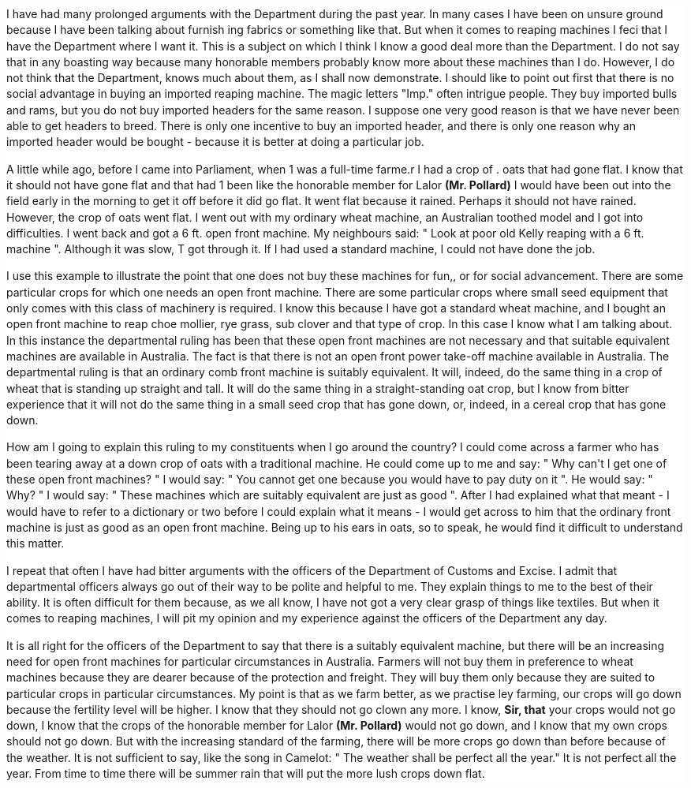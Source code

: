 I have had many prolonged arguments with the Department during the past year. In many cases I have been on unsure ground because I have been talking about furnish ing fabrics or something like that. But when it comes to reaping machines I feci that I have the Department where I want it. This is a subject on which I think I know  a  good deal more than the Department. I do not say that in any boasting way because many honorable members probably know more about these machines than I do. However, I do not think that the Department, knows much about them, as I shall now demonstrate. I should like to point out first that there is no social advantage in buying an imported reaping machine. The magic letters "Imp." often intrigue people. They buy imported bulls and rams, but you do not buy imported headers for the same reason. I suppose one very good reason is that we have never been able to get headers to breed. There is only one incentive to buy an imported header, and there is only one reason why an imported header would be bought - because it is better at doing a particular job. 

A little while ago, before I came into Parliament, when 1 was a full-time farme.r I had a crop of . oats that had gone flat. I know that it should not have gone flat and that had 1 been like the honorable member for Lalor  **(Mr. Pollard)**  I would have been out into the field early in the morning to get it off before it did go flat. It went flat because it rained. Perhaps it should not have rained. However, the crop of oats went flat. I went out with my ordinary wheat machine, an Australian toothed model and I got into difficulties. I went back and got a 6 ft. open front machine. My neighbours said: " Look at poor old Kelly reaping with a 6 ft. machine ". Although it was slow, T got through it. If I had used a standard machine, I could not have done the job. 

I use this example to illustrate the point that one does not buy these machines for fun,, or for social advancement. There are some particular crops for which one needs an open front machine. There are some particular crops where small seed equipment that only comes with this class of machinery is required. I know this because I have got a standard wheat machine, and I bought an open front machine to reap choe mollier, rye grass, sub clover and that type of crop. In this case I know what I am talking about. In this instance the departmental ruling has been that these open front machines are not necessary and that suitable equivalent machines are available in Australia. The fact is that there is not an open front power take-off machine available in Australia. The departmental ruling is that an ordinary comb front machine is suitably equivalent. It will, indeed, do the same thing in a crop of wheat that is standing up straight and tall. It will do the same thing in a straight-standing oat crop, but I know from bitter experience that it will not do the same thing in a small seed crop that has gone down, or, indeed, in a cereal crop that has gone down. 

How am I going to explain this ruling to my constituents when I go around the country? I could come across a farmer who has been tearing away at a down crop of oats with a traditional machine. He could come up to me and say: " Why can't I get one of these open front machines? " I would say: " You cannot get one because you would have to pay duty on it ". He would say: " Why? " I would say: " These machines which are suitably equivalent are just as good ". After I had explained what that meant - I would have to refer to a dictionary or two before I could explain what it means - I would get across to him that the ordinary front machine is just as good as an open front machine. Being up to his ears in oats, so to speak, he would find it difficult to understand this matter. 

I repeat that often I have had bitter arguments with the officers of the Department of Customs and Excise. I admit that departmental officers always go out of their way to be polite and helpful to me. They explain things to me to the best of their ability. It is often difficult for them because, as we all know, I have not got a very clear grasp of things like textiles. But when it comes to reaping machines, I will pit my opinion and my experience against the officers of the Department any day. 

It is all right for the officers of the Department to say that there is a suitably equivalent machine, but there will be an increasing need for open front machines for particular circumstances in Australia. Farmers will not buy them in preference to wheat machines because they are dearer because of the protection and freight. They will buy them only because they are suited to particular crops in particular circumstances. My point is that as we farm better, as we practise ley farming, our crops will go down because the fertility level will be higher. I know that they should not go clown any more. I know,  **Sir, that**  your crops would not go down, I know that the crops of the honorable member for Lalor  **(Mr. Pollard)**  would not go down, and I know that my own crops should not go down. But with the increasing standard of the farming, there will be more crops go down than before because of the weather. It is not sufficient to say, like the song in Camelot: " The weather shall be perfect all the year." It is not perfect all the year. From time to time there will be summer rain that will put the more lush crops down flat. 
